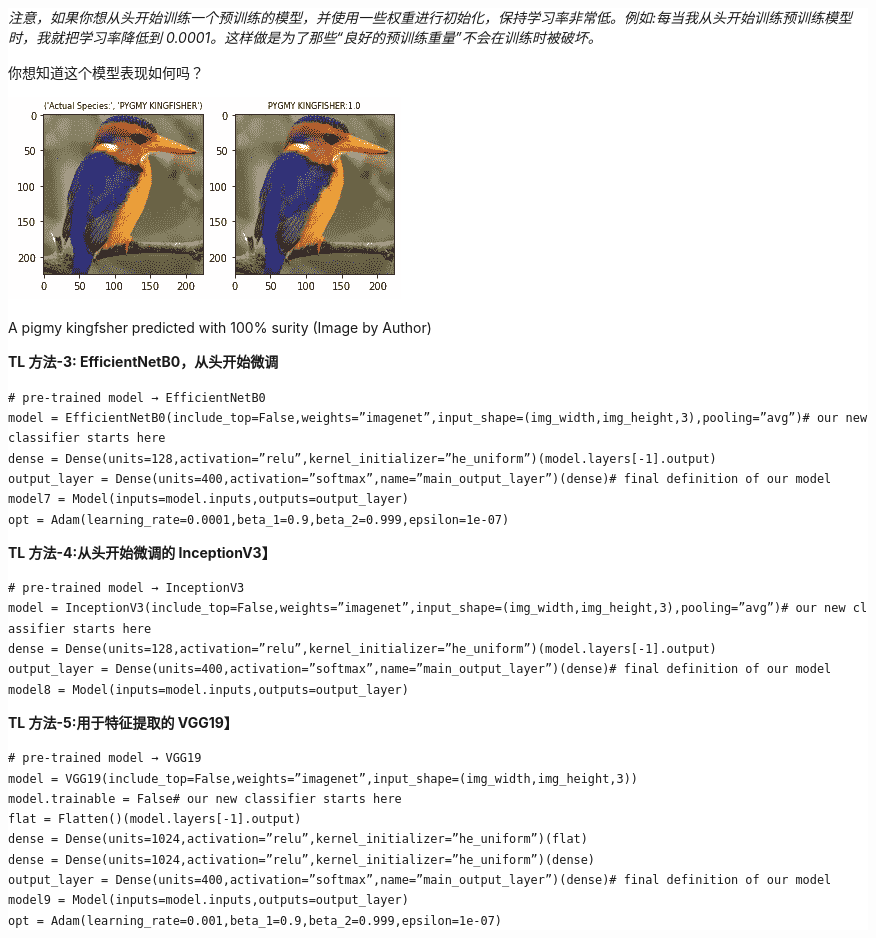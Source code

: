 *注意，如果你想从头开始训练一个预训练的模型，并使用一些权重进行初始化，保持学习率非常低。例如:每当我从头开始训练预训练模型时，我就把学习率降低到 0.0001。这样做是为了那些“良好的预训练重量”不会在训练时被破坏。*

你想知道这个模型表现如何吗？

![](img/1fa1e87722a5227ec7ef2ce1e69c1921.png)

A pigmy kingfsher predicted with 100% surity (Image by Author)

**TL 方法-3: EfficientNetB0，从头开始微调**

```
# pre-trained model → EfficientNetB0
model = EfficientNetB0(include_top=False,weights=”imagenet”,input_shape=(img_width,img_height,3),pooling=”avg”)# our new classifier starts here
dense = Dense(units=128,activation=”relu”,kernel_initializer=”he_uniform”)(model.layers[-1].output)
output_layer = Dense(units=400,activation=”softmax”,name=”main_output_layer”)(dense)# final definition of our model
model7 = Model(inputs=model.inputs,outputs=output_layer)
opt = Adam(learning_rate=0.0001,beta_1=0.9,beta_2=0.999,epsilon=1e-07)
```

**TL 方法-4:从头开始微调的 InceptionV3】**

```
# pre-trained model → InceptionV3
model = InceptionV3(include_top=False,weights=”imagenet”,input_shape=(img_width,img_height,3),pooling=”avg”)# our new classifier starts here
dense = Dense(units=128,activation=”relu”,kernel_initializer=”he_uniform”)(model.layers[-1].output)
output_layer = Dense(units=400,activation=”softmax”,name=”main_output_layer”)(dense)# final definition of our model
model8 = Model(inputs=model.inputs,outputs=output_layer)
```

**TL 方法-5:用于特征提取的 VGG19】**

```
# pre-trained model → VGG19
model = VGG19(include_top=False,weights=”imagenet”,input_shape=(img_width,img_height,3))
model.trainable = False# our new classifier starts here
flat = Flatten()(model.layers[-1].output)
dense = Dense(units=1024,activation=”relu”,kernel_initializer=”he_uniform”)(flat)
dense = Dense(units=1024,activation=”relu”,kernel_initializer=”he_uniform”)(dense)
output_layer = Dense(units=400,activation=”softmax”,name=”main_output_layer”)(dense)# final definition of our model
model9 = Model(inputs=model.inputs,outputs=output_layer)
opt = Adam(learning_rate=0.001,beta_1=0.9,beta_2=0.999,epsilon=1e-07)
```
